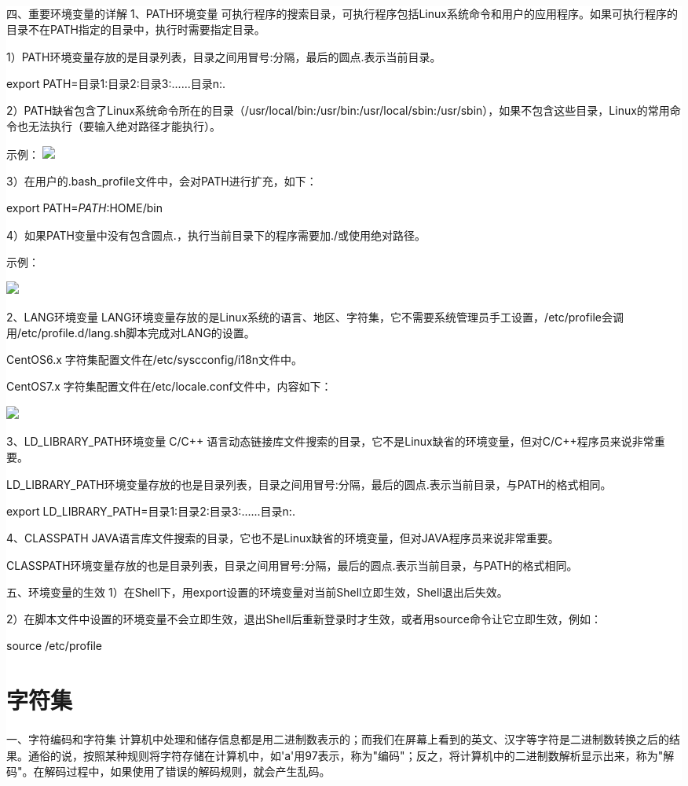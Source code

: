 四、重要环境变量的详解
1、PATH环境变量
可执行程序的搜索目录，可执行程序包括Linux系统命令和用户的应用程序。如果可执行程序的目录不在PATH指定的目录中，执行时需要指定目录。

1）PATH环境变量存放的是目录列表，目录之间用冒号:分隔，最后的圆点.表示当前目录。

export PATH=目录1:目录2:目录3:......目录n:.

2）PATH缺省包含了Linux系统命令所在的目录（/usr/local/bin:/usr/bin:/usr/local/sbin:/usr/sbin），如果不包含这些目录，Linux的常用命令也无法执行（要输入绝对路径才能执行）。

示例：
![](https://freecplus.net/runoobFiles/ueditor/image/20200318/1584494134036053965.png)

3）在用户的.bash_profile文件中，会对PATH进行扩充，如下：

export PATH=$PATH:$HOME/bin

4）如果PATH变量中没有包含圆点.，执行当前目录下的程序需要加./或使用绝对路径。

示例：

![](https://freecplus.net/runoobFiles/ueditor/image/20200318/1584494150347058546.png)

2、LANG环境变量
LANG环境变量存放的是Linux系统的语言、地区、字符集，它不需要系统管理员手工设置，/etc/profile会调用/etc/profile.d/lang.sh脚本完成对LANG的设置。

CentOS6.x 字符集配置文件在/etc/syscconfig/i18n文件中。

CentOS7.x 字符集配置文件在/etc/locale.conf文件中，内容如下：

![](https://freecplus.net/runoobFiles/ueditor/image/20200318/1584494165241004525.png)

3、LD_LIBRARY_PATH环境变量
C/C++ 语言动态链接库文件搜索的目录，它不是Linux缺省的环境变量，但对C/C++程序员来说非常重要。

LD_LIBRARY_PATH环境变量存放的也是目录列表，目录之间用冒号:分隔，最后的圆点.表示当前目录，与PATH的格式相同。

export LD_LIBRARY_PATH=目录1:目录2:目录3:......目录n:.

4、CLASSPATH
JAVA语言库文件搜索的目录，它也不是Linux缺省的环境变量，但对JAVA程序员来说非常重要。

CLASSPATH环境变量存放的也是目录列表，目录之间用冒号:分隔，最后的圆点.表示当前目录，与PATH的格式相同。

五、环境变量的生效
1）在Shell下，用export设置的环境变量对当前Shell立即生效，Shell退出后失效。

2）在脚本文件中设置的环境变量不会立即生效，退出Shell后重新登录时才生效，或者用source命令让它立即生效，例如：

source /etc/profile


# 字符集
一、字符编码和字符集
计算机中处理和储存信息都是用二进制数表示的；而我们在屏幕上看到的英文、汉字等字符是二进制数转换之后的结果。通俗的说，按照某种规则将字符存储在计算机中，如'a'用97表示，称为"编码"；反之，将计算机中的二进制数解析显示出来，称为"解码"。在解码过程中，如果使用了错误的解码规则，就会产生乱码。
